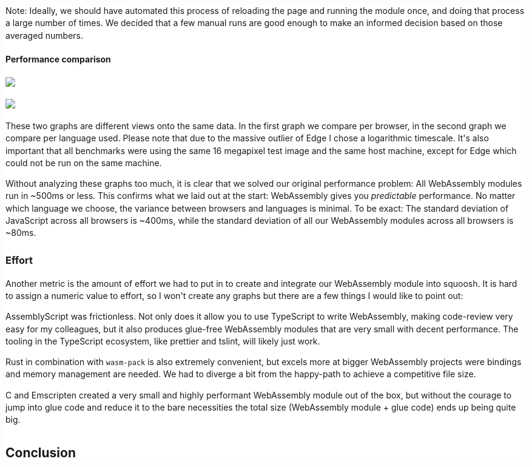 Note: Ideally, we should have automated this process of reloading the page and
running the module once, and doing that process a large number of times. We
decided that a few manual runs are good enough to make an informed decision
based on those averaged numbers.

#### Performance comparison

<img width="100%"
src="/web/updates/images/2019/02/hotpath-with-wasm/speed-per-lang.svg">

<img width="100%"
src="/web/updates/images/2019/02/hotpath-with-wasm/speed-per-browser.svg">

These two graphs are different views onto the same data. In the first graph we
compare per browser, in the second graph we compare per language used. Please
note that due to the massive outlier of Edge I chose a logarithmic timescale.
It's also important that all benchmarks were using the same 16 megapixel test
image and the same host machine, except for Edge which could not be run on the
same machine.

Without analyzing these graphs too much, it is clear that we solved our original
performance problem: All WebAssembly modules run in ~500ms or less. This
confirms what we laid out at the start: WebAssembly gives you _predictable_
performance. No matter which language we choose, the variance between browsers
and languages is minimal. To be exact: The standard deviation of JavaScript
across all browsers is ~400ms, while the standard deviation of all our
WebAssembly modules across all browsers is ~80ms.

### Effort

Another metric is the amount of effort we had to put in to create and integrate
our WebAssembly module into squoosh. It is hard to assign a numeric value to
effort, so I won't create any graphs but there are a few things I would like to
point out:

AssemblyScript was frictionless. Not only does it allow you to use TypeScript to
write WebAssembly, making code-review very easy for my colleagues, but it also
produces glue-free WebAssembly modules that are very small with decent
performance. The tooling in the TypeScript ecosystem, like prettier and tslint,
will likely just work.

Rust in combination with `wasm-pack` is also extremely convenient, but excels
more at bigger WebAssembly projects were bindings and memory management are
needed. We had to diverge a bit from the happy-path to achieve a competitive
file size.

C and Emscripten created a very small and highly performant WebAssembly module
out of the box, but without the courage to jump into glue code and reduce it to
the bare necessities the total size (WebAssembly module + glue code) ends up
being quite big.

## Conclusion
